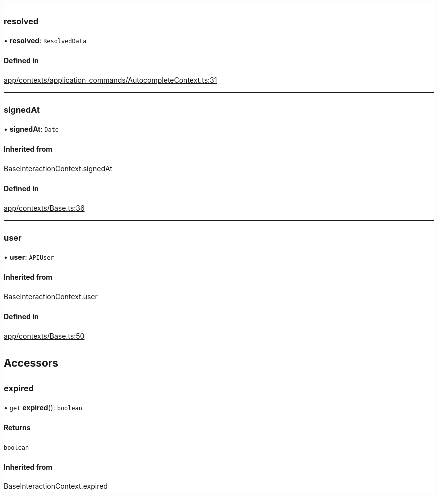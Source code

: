 ___

### resolved

• **resolved**: `ResolvedData`

#### Defined in

[app/contexts/application_commands/AutocompleteContext.ts:31](https://github.com/ssMMiles/discord-interactions/blob/fae7bc7/packages/core/src/app/contexts/application_commands/AutocompleteContext.ts#L31)

___

### signedAt

• **signedAt**: `Date`

#### Inherited from

BaseInteractionContext.signedAt

#### Defined in

[app/contexts/Base.ts:36](https://github.com/ssMMiles/discord-interactions/blob/fae7bc7/packages/core/src/app/contexts/Base.ts#L36)

___

### user

• **user**: `APIUser`

#### Inherited from

BaseInteractionContext.user

#### Defined in

[app/contexts/Base.ts:50](https://github.com/ssMMiles/discord-interactions/blob/fae7bc7/packages/core/src/app/contexts/Base.ts#L50)

## Accessors

### expired

• `get` **expired**(): `boolean`

#### Returns

`boolean`

#### Inherited from

BaseInteractionContext.expired
